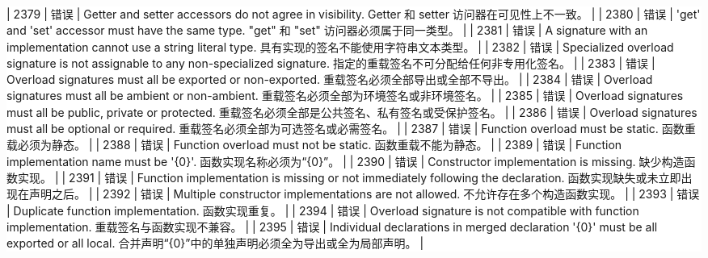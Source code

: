| 2379  | 错误 | Getter and setter accessors do not agree in visibility. Getter 和 setter 访问器在可见性上不一致。                                                                                                                                                                                                                                                             |
| 2380  | 错误 | 'get' and 'set' accessor must have the same type. "get" 和 "set" 访问器必须属于同一类型。                                                                                                                                                                                                                                                                     |
| 2381  | 错误 | A signature with an implementation cannot use a string literal type. 具有实现的签名不能使用字符串文本类型。                                                                                                                                                                                                                                                   |
| 2382  | 错误 | Specialized overload signature is not assignable to any non-specialized signature. 指定的重载签名不可分配给任何非专用化签名。                                                                                                                                                                                                                                 |
| 2383  | 错误 | Overload signatures must all be exported or non-exported. 重载签名必须全部导出或全部不导出。                                                                                                                                                                                                                                                                  |
| 2384  | 错误 | Overload signatures must all be ambient or non-ambient. 重载签名必须全部为环境签名或非环境签名。                                                                                                                                                                                                                                                              |
| 2385  | 错误 | Overload signatures must all be public, private or protected. 重载签名必须全部是公共签名、私有签名或受保护签名。                                                                                                                                                                                                                                              |
| 2386  | 错误 | Overload signatures must all be optional or required. 重载签名必须全部为可选签名或必需签名。                                                                                                                                                                                                                                                                  |
| 2387  | 错误 | Function overload must be static. 函数重载必须为静态。                                                                                                                                                                                                                                                                                                        |
| 2388  | 错误 | Function overload must not be static. 函数重载不能为静态。                                                                                                                                                                                                                                                                                                    |
| 2389  | 错误 | Function implementation name must be '{0}'. 函数实现名称必须为“{0}”。                                                                                                                                                                                                                                                                                         |
| 2390  | 错误 | Constructor implementation is missing. 缺少构造函数实现。                                                                                                                                                                                                                                                                                                     |
| 2391  | 错误 | Function implementation is missing or not immediately following the declaration. 函数实现缺失或未立即出现在声明之后。                                                                                                                                                                                                                                         |
| 2392  | 错误 | Multiple constructor implementations are not allowed. 不允许存在多个构造函数实现。                                                                                                                                                                                                                                                                            |
| 2393  | 错误 | Duplicate function implementation. 函数实现重复。                                                                                                                                                                                                                                                                                                             |
| 2394  | 错误 | Overload signature is not compatible with function implementation. 重载签名与函数实现不兼容。                                                                                                                                                                                                                                                                 |
| 2395  | 错误 | Individual declarations in merged declaration '{0}' must be all exported or all local. 合并声明“{0}”中的单独声明必须全为导出或全为局部声明。                                                                                                                                                                                                                  |